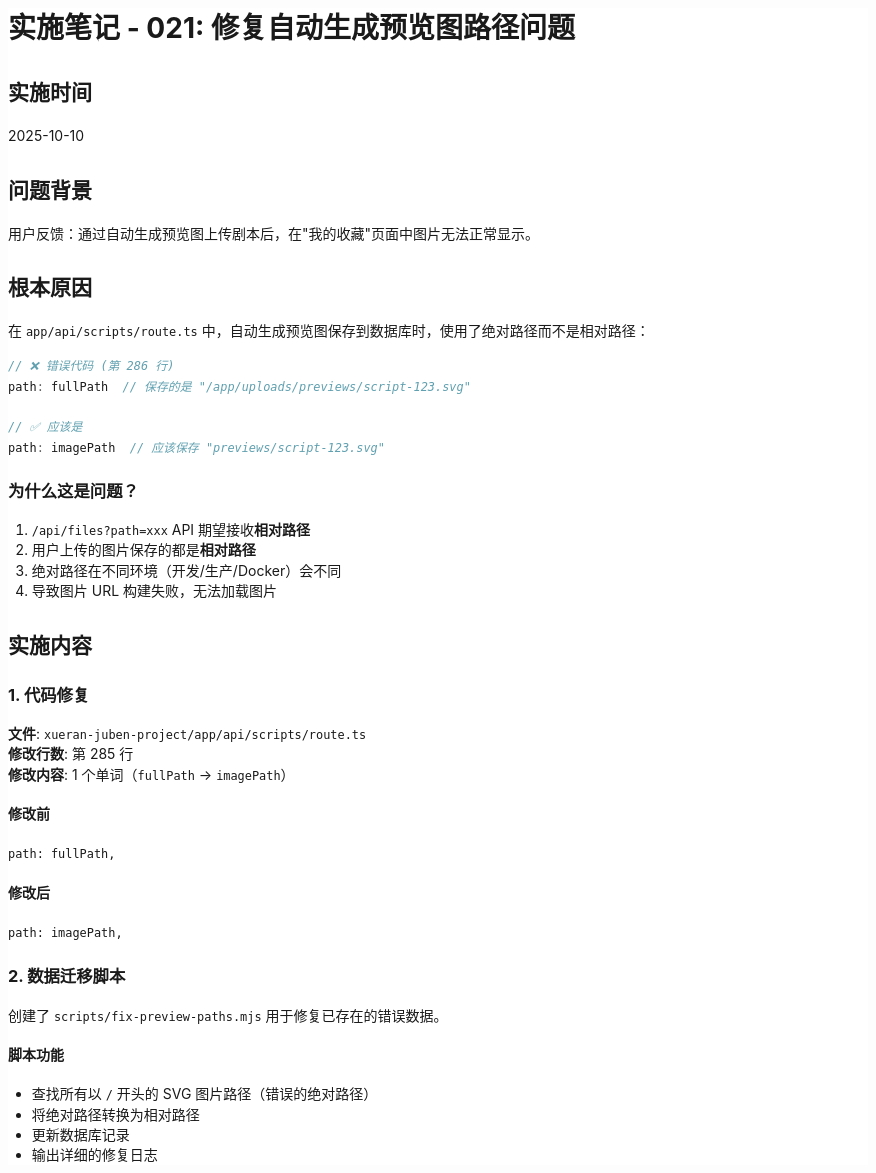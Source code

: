 # 实施笔记 - 021: 修复自动生成预览图路径问题

## 实施时间
2025-10-10

## 问题背景

用户反馈：通过自动生成预览图上传剧本后，在"我的收藏"页面中图片无法正常显示。

## 根本原因

在 `app/api/scripts/route.ts` 中，自动生成预览图保存到数据库时，使用了绝对路径而不是相对路径：

```typescript
// ❌ 错误代码 (第 286 行)
path: fullPath  // 保存的是 "/app/uploads/previews/script-123.svg"

// ✅ 应该是
path: imagePath  // 应该保存 "previews/script-123.svg"
```

### 为什么这是问题？

1. `/api/files?path=xxx` API 期望接收**相对路径**
2. 用户上传的图片保存的都是**相对路径**
3. 绝对路径在不同环境（开发/生产/Docker）会不同
4. 导致图片 URL 构建失败，无法加载图片

## 实施内容

### 1. 代码修复

**文件**: `xueran-juben-project/app/api/scripts/route.ts`  
**修改行数**: 第 285 行  
**修改内容**: 1 个单词（`fullPath` → `imagePath`）

#### 修改前
```typescript:285
path: fullPath,
```

#### 修改后
```typescript:285
path: imagePath,
```

### 2. 数据迁移脚本

创建了 `scripts/fix-preview-paths.mjs` 用于修复已存在的错误数据。

#### 脚本功能
- 查找所有以 `/` 开头的 SVG 图片路径（错误的绝对路径）
- 将绝对路径转换为相对路径
- 更新数据库记录
- 输出详细的修复日志
